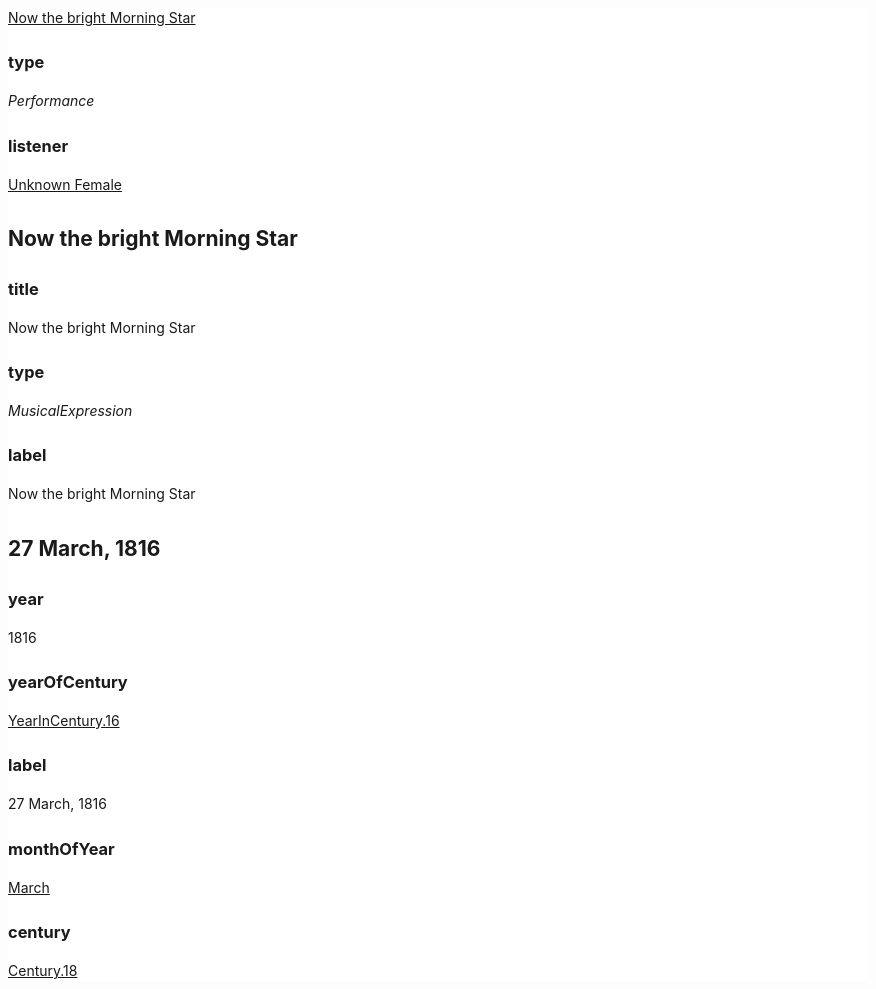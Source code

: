 
[Now the bright Morning Star](#Now-the-bright-Morning-Star)

### type


*Performance*

### listener


[Unknown Female](#Unknown-Female)

## Now the bright Morning Star

### title


Now the bright Morning Star

### type


*MusicalExpression*

### label


Now the bright Morning Star

## 27 March, 1816

### year


1816

### yearOfCentury


[YearInCentury.16](#YearInCentury.16)

### label


27 March, 1816

### monthOfYear


[March](#March)

### century


[Century.18](#Century.18)
